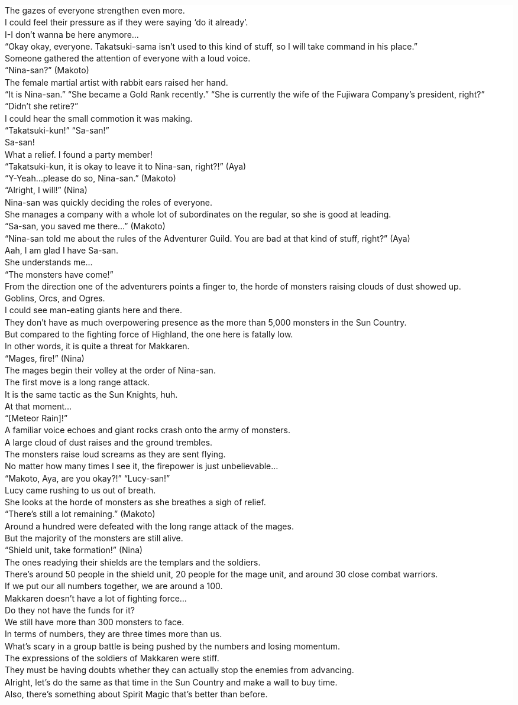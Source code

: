 The gazes of everyone strengthen even more.<br/>
I could feel their pressure as if they were saying ‘do it already’.<br/>
I-I don’t wanna be here anymore…<br/>
“Okay okay, everyone. Takatsuki-sama isn’t used to this kind of stuff, so I will take command in his place.” <br/>
Someone gathered the attention of everyone with a loud voice.<br/>
“Nina-san?” (Makoto)<br/>
The female martial artist with rabbit ears raised her hand.<br/>
“It is Nina-san.” “She became a Gold Rank recently.” “She is currently the wife of the Fujiwara Company’s president, right?” “Didn’t she retire?” <br/>
I could hear the small commotion it was making.<br/>
“Takatsuki-kun!” “Sa-san!”<br/>
Sa-san!<br/>
What a relief. I found a party member!<br/>
“Takatsuki-kun, it is okay to leave it to Nina-san, right?!” (Aya)<br/>
“Y-Yeah…please do so, Nina-san.” (Makoto)<br/>
“Alright, I will!” (Nina)<br/>
Nina-san was quickly deciding the roles of everyone.<br/>
She manages a company with a whole lot of subordinates on the regular, so she is good at leading.<br/>
“Sa-san, you saved me there…” (Makoto)<br/>
“Nina-san told me about the rules of the Adventurer Guild. You are bad at that kind of stuff, right?” (Aya)<br/>
Aah, I am glad I have Sa-san.<br/>
She understands me…<br/>
“The monsters have come!” <br/>
From the direction one of the adventurers points a finger to, the horde of monsters raising clouds of dust showed up.<br/>
Goblins, Orcs, and Ogres.<br/>
I could see man-eating giants here and there.<br/>
They don’t have as much overpowering presence as the more than 5,000 monsters in the Sun Country.<br/>
But compared to the fighting force of Highland, the one here is fatally low.<br/>
In other words, it is quite a threat for Makkaren.<br/>
“Mages, fire!” (Nina)<br/>
The mages begin their volley at the order of Nina-san.<br/>
The first move is a long range attack.<br/>
It is the same tactic as the Sun Knights, huh.<br/>
At that moment…<br/>
“[Meteor Rain]!”<br/>
A familiar voice echoes and giant rocks crash onto the army of monsters.<br/>
A large cloud of dust raises and the ground trembles.<br/>
The monsters raise loud screams as they are sent flying.<br/>
No matter how many times I see it, the firepower is just unbelievable…<br/>
“Makoto, Aya, are you okay?!” “Lucy-san!” <br/>
Lucy came rushing to us out of breath.<br/>
She looks at the horde of monsters as she breathes a sigh of relief.<br/>
“There’s still a lot remaining.” (Makoto)<br/>
Around a hundred were defeated with the long range attack of the mages.<br/>
But the majority of the monsters are still alive.<br/>
“Shield unit, take formation!” (Nina)<br/>
The ones readying their shields are the templars and the soldiers. <br/>
There’s around 50 people in the shield unit, 20 people for the mage unit, and around 30 close combat warriors.<br/>
If we put our all numbers together, we are around a 100.<br/>
Makkaren doesn’t have a lot of fighting force…<br/>
Do they not have the funds for it?<br/>
We still have more than 300 monsters to face.<br/>
In terms of numbers, they are three times more than us.<br/>
What’s scary in a group battle is being pushed by the numbers and losing momentum.<br/>
The expressions of the soldiers of Makkaren were stiff.<br/>
They must be having doubts whether they can actually stop the enemies from advancing.<br/>
Alright, let’s do the same as that time in the Sun Country and make a wall to buy time.<br/>
Also, there’s something about Spirit Magic that’s better than before.<br/>